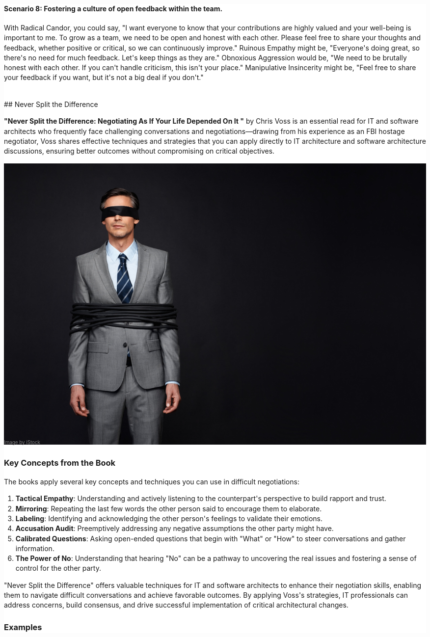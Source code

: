 #### **Scenario 8**: Fostering a culture of open feedback within the team.

With Radical Candor, you could say, "I want everyone to know that your contributions are highly valued and your
well-being is important to me. To grow as a team, we need to be open and honest with each other. Please feel free to share your thoughts and feedback, whether positive or critical, so we can continuously improve." Ruinous Empathy might be, "Everyone's doing great, so there's no need for much feedback. Let's keep things as they are." Obnoxious Aggression would be, "We need to be brutally honest with each other. If you can't handle criticism, this isn't your place." Manipulative Insincerity might be, "Feel free to share your feedback if you want, but it's not a big deal if you don't."

<br>
## Never Split the Difference

**"Never Split the Difference: Negotiating As If Your Life Depended On It "** by Chris Voss is an essential read for IT and software architects who frequently face challenging conversations and negotiations—drawing from his experience as an FBI hostage negotiator, Voss shares effective techniques and strategies that you can apply directly to IT architecture and software architecture discussions, ensuring better outcomes without compromising on critical objectives.

<br>
<img style="margin-top: -20px; width: 100%; " 
     src="assets/images/iStock-154933978.jpg">
<div style="font-size: 70%; margin-top: -16px; color: grey; margin-bottom: 12px">
Image by iStock
</div>

### Key Concepts from the Book

The books apply several key concepts and techniques you can use in difficult negotiations:

1. **Tactical Empathy**: Understanding and actively listening to the counterpart's perspective to build rapport and trust.
2. **Mirroring**: Repeating the last few words the other person said to encourage them to elaborate.
3. **Labeling**: Identifying and acknowledging the other person's feelings to validate their emotions.
4. **Accusation Audit**: Preemptively addressing any negative assumptions the other party might have.
5. **Calibrated Questions**: Asking open-ended questions that begin with "What" or "How" to steer conversations and gather information.
6. **The Power of No**: Understanding that hearing "No" can be a pathway to uncovering the real issues and fostering a sense of control for the other party.

"Never Split the Difference" offers valuable techniques for IT and software architects to enhance their negotiation skills, enabling them to navigate difficult conversations and achieve favorable outcomes. By applying Voss's strategies, IT professionals can address concerns, build consensus, and drive successful implementation of critical architectural changes.


### Examples
